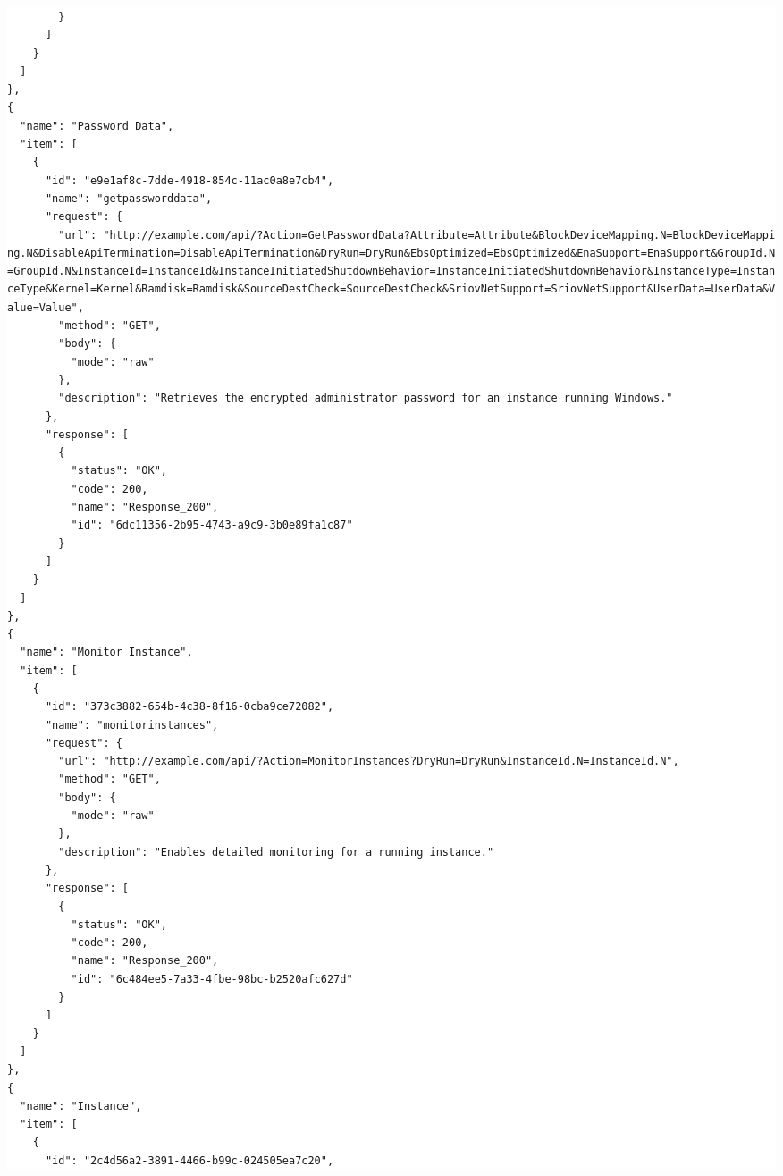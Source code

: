             }
          ]
        }
      ]
    },
    {
      "name": "Password Data",
      "item": [
        {
          "id": "e9e1af8c-7dde-4918-854c-11ac0a8e7cb4",
          "name": "getpassworddata",
          "request": {
            "url": "http://example.com/api/?Action=GetPasswordData?Attribute=Attribute&BlockDeviceMapping.N=BlockDeviceMapping.N&DisableApiTermination=DisableApiTermination&DryRun=DryRun&EbsOptimized=EbsOptimized&EnaSupport=EnaSupport&GroupId.N=GroupId.N&InstanceId=InstanceId&InstanceInitiatedShutdownBehavior=InstanceInitiatedShutdownBehavior&InstanceType=InstanceType&Kernel=Kernel&Ramdisk=Ramdisk&SourceDestCheck=SourceDestCheck&SriovNetSupport=SriovNetSupport&UserData=UserData&Value=Value",
            "method": "GET",
            "body": {
              "mode": "raw"
            },
            "description": "Retrieves the encrypted administrator password for an instance running Windows."
          },
          "response": [
            {
              "status": "OK",
              "code": 200,
              "name": "Response_200",
              "id": "6dc11356-2b95-4743-a9c9-3b0e89fa1c87"
            }
          ]
        }
      ]
    },
    {
      "name": "Monitor Instance",
      "item": [
        {
          "id": "373c3882-654b-4c38-8f16-0cba9ce72082",
          "name": "monitorinstances",
          "request": {
            "url": "http://example.com/api/?Action=MonitorInstances?DryRun=DryRun&InstanceId.N=InstanceId.N",
            "method": "GET",
            "body": {
              "mode": "raw"
            },
            "description": "Enables detailed monitoring for a running instance."
          },
          "response": [
            {
              "status": "OK",
              "code": 200,
              "name": "Response_200",
              "id": "6c484ee5-7a33-4fbe-98bc-b2520afc627d"
            }
          ]
        }
      ]
    },
    {
      "name": "Instance",
      "item": [
        {
          "id": "2c4d56a2-3891-4466-b99c-024505ea7c20",